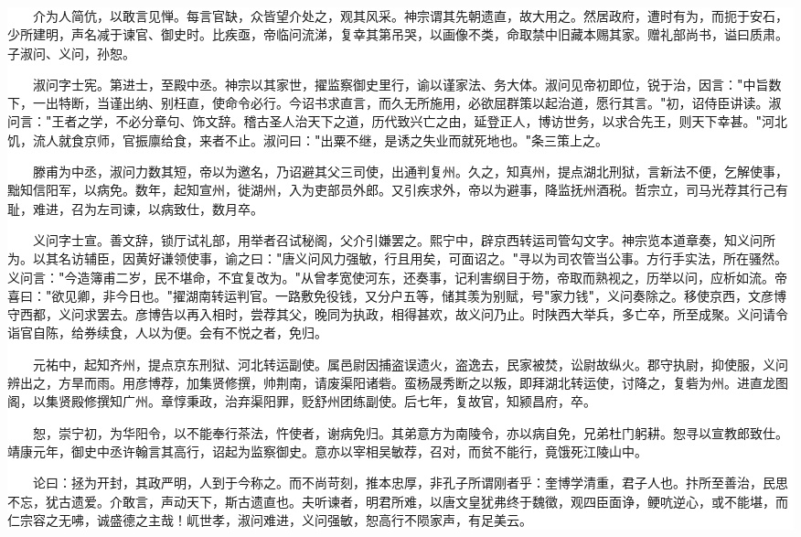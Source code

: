 　　介为人简伉，以敢言见惮。每言官缺，众皆望介处之，观其风采。神宗谓其先朝遗直，故大用之。然居政府，遭时有为，而扼于安石，少所建明，声名减于谏官、御史时。比疾亟，帝临问流涕，复幸其第吊哭，以画像不类，命取禁中旧藏本赐其家。赠礼部尚书，谥曰质肃。子淑问、义问，孙恕。

　　淑问字士宪。第进士，至殿中丞。神宗以其家世，擢监察御史里行，谕以谨家法、务大体。淑问见帝初即位，锐于治，因言："中旨数下，一出特断，当谨出纳、别枉直，使命令必行。今诏书求直言，而久无所施用，必欲屈群策以起治道，愿行其言。"初，诏侍臣讲读。淑问言："王者之学，不必分章句、饰文辞。稽古圣人治天下之道，历代致兴亡之由，延登正人，博访世务，以求合先王，则天下幸甚。"河北饥，流人就食京师，官振廪给食，来者不止。淑问曰："出粟不继，是诱之失业而就死地也。"条三策上之。

　　滕甫为中丞，淑问力数其短，帝以为邀名，乃诏避其父三司使，出通判复州。久之，知真州，提点湖北刑狱，言新法不便，乞解使事，黜知信阳军，以病免。数年，起知宣州，徙湖州，入为吏部员外郎。又引疾求外，帝以为避事，降监抚州酒税。哲宗立，司马光荐其行己有耻，难进，召为左司谏，以病致仕，数月卒。

　　义问字士宣。善文辞，锁厅试礼部，用举者召试秘阁，父介引嫌罢之。熙宁中，辟京西转运司管勾文字。神宗览本道章奏，知义问所为。以其名访辅臣，因黄好谦领使事，谕之曰："唐义问风力强敏，行且用矣，可面诏之。"寻以为司农管当公事。方行手实法，所在骚然。义问言："今造簿甫二岁，民不堪命，不宜复改为。"从曾孝宽使河东，还奏事，记利害纲目于笏，帝取而熟视之，历举以问，应析如流。帝喜曰："欲见卿，非今日也。"擢湖南转运判官。一路敷免役钱，又分户五等，储其羡为别赋，号"家力钱"，义问奏除之。移使京西，文彦博守西都，义问求罢去。彦博告以再入相时，尝荐其父，晚同为执政，相得甚欢，故义问乃止。时陕西大举兵，多亡卒，所至成聚。义问请令诣官自陈，给券续食，人以为便。会有不悦之者，免归。

　　元祐中，起知齐州，提点京东刑狱、河北转运副使。属邑尉因捕盗误遗火，盗逸去，民家被焚，讼尉故纵火。郡守执尉，抑使服，义问辨出之，方旱而雨。用彦博荐，加集贤修撰，帅荆南，请废渠阳诸砦。蛮杨晟秀断之以叛，即拜湖北转运使，讨降之，复砦为州。进直龙图阁，以集贤殿修撰知广州。章惇秉政，治弃渠阳罪，贬舒州团练副使。后七年，复故官，知颍昌府，卒。

　　恕，崇宁初，为华阳令，以不能奉行茶法，忤使者，谢病免归。其弟意方为南陵令，亦以病自免，兄弟杜门躬耕。恕寻以宣教郎致仕。靖康元年，御史中丞许翰言其高行，诏起为监察御史。意亦以宰相吴敏荐，召对，而贫不能行，竟饿死江陵山中。

　　论曰：拯为开封，其政严明，人到于今称之。而不尚苛刻，推本忠厚，非孔子所谓刚者乎：奎博学清重，君子人也。抃所至善治，民思不忘，犹古遗爱。介敢言，声动天下，斯古遗直也。夫听谏者，明君所难，以唐文皇犹弗终于魏徵，观四臣面诤，鲠吭逆心，或不能堪，而仁宗容之无咈，诚盛德之主哉！屼世孝，淑问难进，义问强敏，恕高行不陨家声，有足美云。